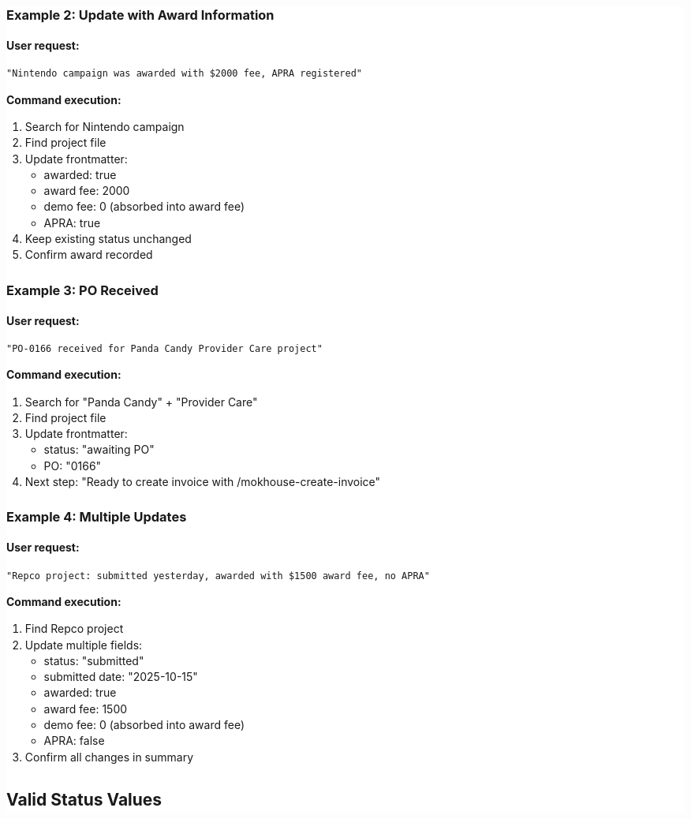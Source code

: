 ### Example 2: Update with Award Information

**User request:**
```
"Nintendo campaign was awarded with $2000 fee, APRA registered"
```

**Command execution:**

1. Search for Nintendo campaign
2. Find project file
3. Update frontmatter:
   - awarded: true
   - award fee: 2000
   - demo fee: 0 (absorbed into award fee)
   - APRA: true
4. Keep existing status unchanged
5. Confirm award recorded

### Example 3: PO Received

**User request:**
```
"PO-0166 received for Panda Candy Provider Care project"
```

**Command execution:**

1. Search for "Panda Candy" + "Provider Care"
2. Find project file
3. Update frontmatter:
   - status: "awaiting PO"
   - PO: "0166"
4. Next step: "Ready to create invoice with /mokhouse-create-invoice"

### Example 4: Multiple Updates

**User request:**
```
"Repco project: submitted yesterday, awarded with $1500 award fee, no APRA"
```

**Command execution:**

1. Find Repco project
2. Update multiple fields:
   - status: "submitted"
   - submitted date: "2025-10-15"
   - awarded: true
   - award fee: 1500
   - demo fee: 0 (absorbed into award fee)
   - APRA: false
3. Confirm all changes in summary

## Valid Status Values
